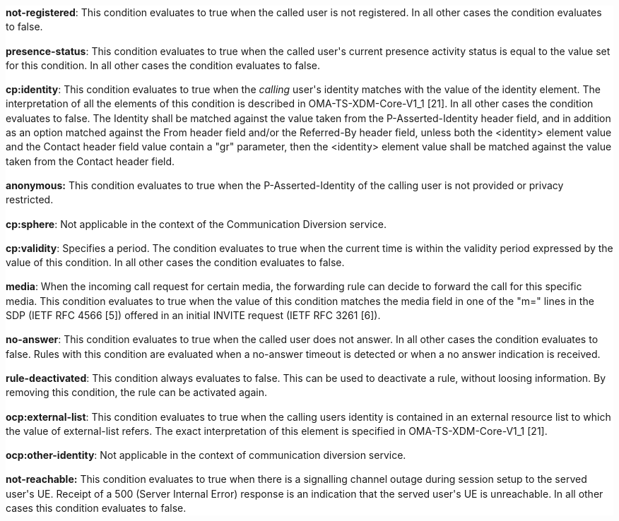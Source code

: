 **not-registered**: This condition evaluates to true when the called
user is not registered. In all other cases the condition evaluates to
false.

**presence-status**: This condition evaluates to true when the called
user\'s current presence activity status is equal to the value set for
this condition. In all other cases the condition evaluates to false.

**cp:identity**: This condition evaluates to true when the *calling*
user\'s identity matches with the value of the identity element. The
interpretation of all the elements of this condition is described in
OMA-TS-XDM-Core-V1\_1 \[21\]. In all other cases the condition evaluates
to false. The Identity shall be matched against the value taken from the
P-Asserted-Identity header field, and in addition as an option matched
against the From header field and/or the Referred-By header field,
unless both the \<identity\> element value and the Contact header field
value contain a \"gr\" parameter, then the \<identity\> element value
shall be matched against the value taken from the Contact header field.

**anonymous:** This condition evaluates to true when the
P-Asserted-Identity of the calling user is not provided or privacy
restricted.

**cp:sphere**: Not applicable in the context of the Communication
Diversion service.

**cp:validity**: Specifies a period. The condition evaluates to true
when the current time is within the validity period expressed by the
value of this condition. In all other cases the condition evaluates to
false.

**media**: When the incoming call request for certain media, the
forwarding rule can decide to forward the call for this specific media.
This condition evaluates to true when the value of this condition
matches the media field in one of the \"m=\" lines in the SDP
(IETF RFC 4566 \[5\]) offered in an initial INVITE request
(IETF RFC 3261 \[6\]).

**no-answer**: This condition evaluates to true when the called user
does not answer. In all other cases the condition evaluates to false.
Rules with this condition are evaluated when a no-answer timeout is
detected or when a no answer indication is received.

**rule-deactivated**: This condition always evaluates to false. This can
be used to deactivate a rule, without loosing information. By removing
this condition, the rule can be activated again.

**ocp:external-list**: This condition evaluates to true when the calling
users identity is contained in an external resource list to which the
value of external-list refers. The exact interpretation of this element
is specified in OMA-TS-XDM-Core-V1\_1 \[21\].

**ocp:other-identity**: Not applicable in the context of communication
diversion service.

**not-reachable:** This condition evaluates to true when there is a
signalling channel outage during session setup to the served user\'s UE.
Receipt of a 500 (Server Internal Error) response is an indication that
the served user\'s UE is unreachable. In all other cases this condition
evaluates to false.
